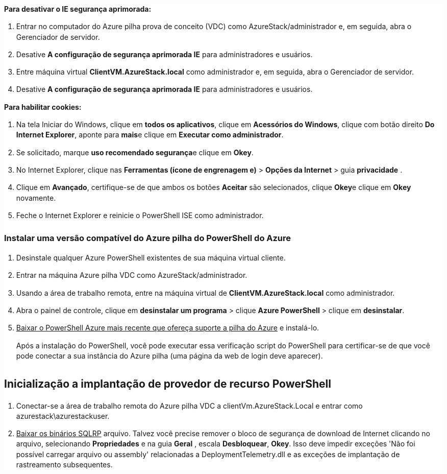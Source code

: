 **Para desativar o IE segurança aprimorada:**

1. Entrar no computador do Azure pilha prova de conceito (VDC) como AzureStack/administrador e, em seguida, abra o Gerenciador de servidor.

2. Desative **A configuração de segurança aprimorada IE** para administradores e usuários.

3. Entre máquina virtual **ClientVM.AzureStack.local** como administrador e, em seguida, abra o Gerenciador de servidor.

4. Desative **A configuração de segurança aprimorada IE** para administradores e usuários.

**Para habilitar cookies:**

1. Na tela Iniciar do Windows, clique em **todos os aplicativos**, clique em **Acessórios do Windows**, clique com botão direito **Do Internet Explorer**, aponte para **mais**e clique em **Executar como administrador**.

2. Se solicitado, marque **uso recomendado segurança**e clique em **Okey**.

3. No Internet Explorer, clique nas **Ferramentas (ícone de engrenagem e)** &gt; **Opções da Internet** &gt; guia **privacidade** .

4. Clique em **Avançado**, certifique-se de que ambos os botões **Aceitar** são selecionados, clique **Okey**e clique em **Okey** novamente.

5. Feche o Internet Explorer e reinicie o PowerShell ISE como administrador.

### <a name="install-an-azure-stack-compatible-release-of-azure-powershell"></a>Instalar uma versão compatível do Azure pilha do PowerShell do Azure

1. Desinstale qualquer Azure PowerShell existentes de sua máquina virtual cliente.

2. Entrar na máquina Azure pilha VDC como AzureStack/administrador.

3. Usando a área de trabalho remota, entre na máquina virtual de **ClientVM.AzureStack.local** como administrador.

4. Abra o painel de controle, clique em **desinstalar um programa** &gt; clique **Azure PowerShell** &gt; clique em **desinstalar**.

5. [Baixar o PowerShell Azure mais recente que ofereça suporte a pilha do Azure](http://aka.ms/azstackpsh) e instalá-lo.

    Após a instalação do PowerShell, você pode executar essa verificação script do PowerShell para certificar-se de que você pode conectar a sua instância do Azure pilha (uma página da web de login deve aparecer).

## <a name="bootstrap-the-resource-provider-deployment-powershell"></a>Inicialização a implantação de provedor de recurso PowerShell

1. Conectar-se a área de trabalho remota do Azure pilha VDC a clientVm.AzureStack.Local e entrar como azurestack\\azurestackuser.

2. [Baixar os binários SQLRP](http://aka.ms/massqlrprfrsh) arquivo. Talvez você precise remover o bloco de segurança de download de Internet clicando no arquivo, selecionando **Propriedades** e na guia **Geral** , escala **Desbloquear**, **Okey**. Isso deve impedir exceções 'Não foi possível carregar arquivo ou assembly' relacionadas a DeploymentTelemetry.dll e as exceções de implantação de rastreamento subsequentes.
